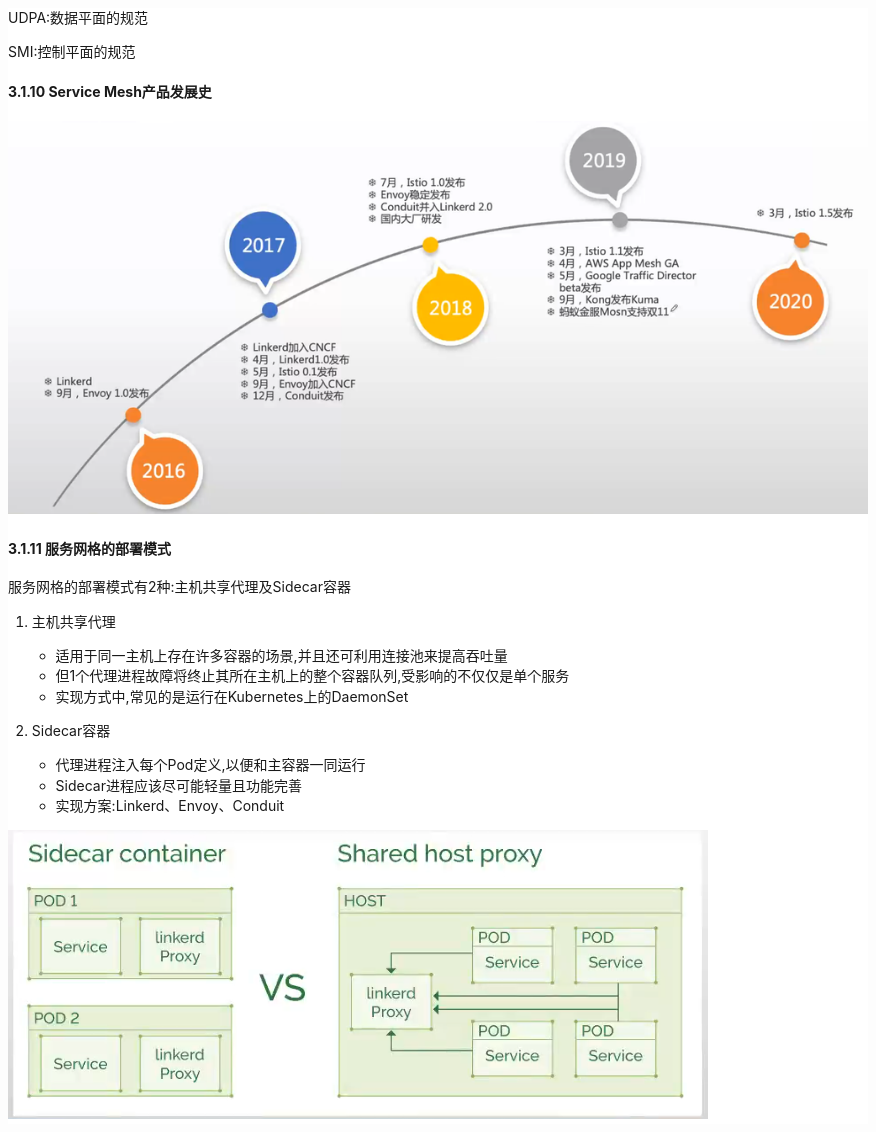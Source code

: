 UDPA:数据平面的规范

SMI:控制平面的规范

#### 3.1.10 Service Mesh产品发展史

![ServiceMesh产品发展史](./img/ServiceMesh产品发展史.png)

#### 3.1.11 服务网格的部署模式

服务网格的部署模式有2种:主机共享代理及Sidecar容器

1. 主机共享代理

	- 适用于同一主机上存在许多容器的场景,并且还可利用连接池来提高吞吐量
	- 但1个代理进程故障将终止其所在主机上的整个容器队列,受影响的不仅仅是单个服务
	- 实现方式中,常见的是运行在Kubernetes上的DaemonSet

2. Sidecar容器

	- 代理进程注入每个Pod定义,以便和主容器一同运行
	- Sidecar进程应该尽可能轻量且功能完善
	- 实现方案:Linkerd、Envoy、Conduit

![服务网格的部署模式](./img/服务网格的部署模式.png)
